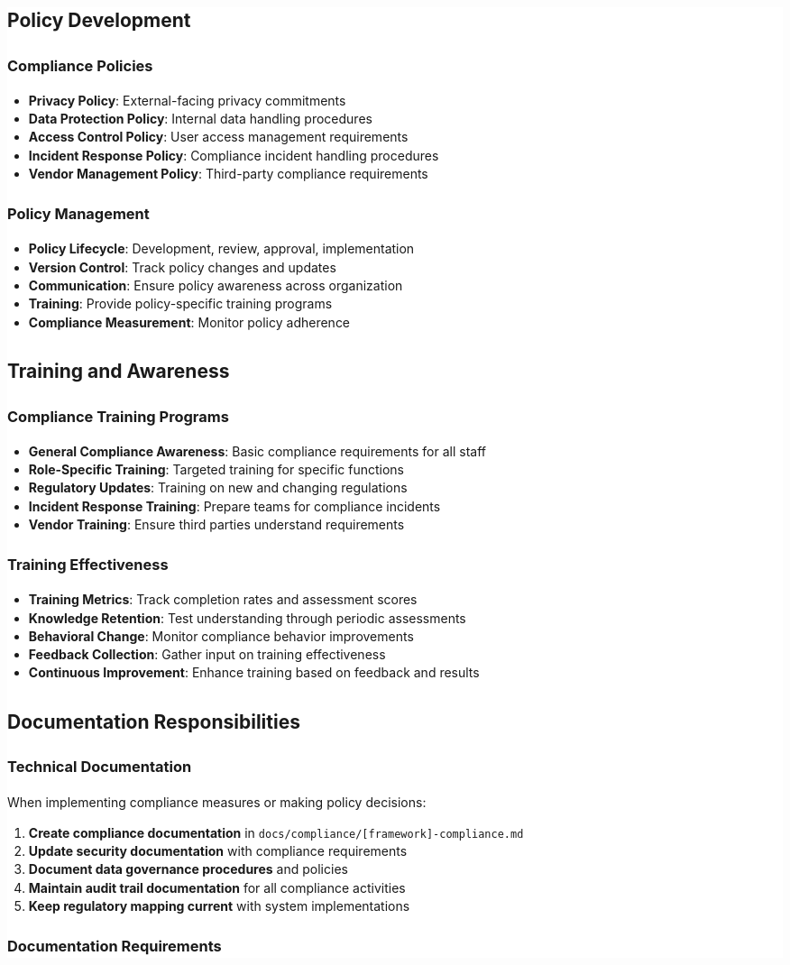 ## Policy Development

### Compliance Policies

- **Privacy Policy**: External-facing privacy commitments
- **Data Protection Policy**: Internal data handling procedures
- **Access Control Policy**: User access management requirements
- **Incident Response Policy**: Compliance incident handling procedures
- **Vendor Management Policy**: Third-party compliance requirements

### Policy Management

- **Policy Lifecycle**: Development, review, approval, implementation
- **Version Control**: Track policy changes and updates
- **Communication**: Ensure policy awareness across organization
- **Training**: Provide policy-specific training programs
- **Compliance Measurement**: Monitor policy adherence

## Training and Awareness

### Compliance Training Programs

- **General Compliance Awareness**: Basic compliance requirements for all staff
- **Role-Specific Training**: Targeted training for specific functions
- **Regulatory Updates**: Training on new and changing regulations
- **Incident Response Training**: Prepare teams for compliance incidents
- **Vendor Training**: Ensure third parties understand requirements

### Training Effectiveness

- **Training Metrics**: Track completion rates and assessment scores
- **Knowledge Retention**: Test understanding through periodic assessments
- **Behavioral Change**: Monitor compliance behavior improvements
- **Feedback Collection**: Gather input on training effectiveness
- **Continuous Improvement**: Enhance training based on feedback and results

## Documentation Responsibilities

### Technical Documentation

When implementing compliance measures or making policy decisions:

1. **Create compliance documentation** in `docs/compliance/[framework]-compliance.md`
2. **Update security documentation** with compliance requirements
3. **Document data governance procedures** and policies
4. **Maintain audit trail documentation** for all compliance activities
5. **Keep regulatory mapping current** with system implementations

### Documentation Requirements
